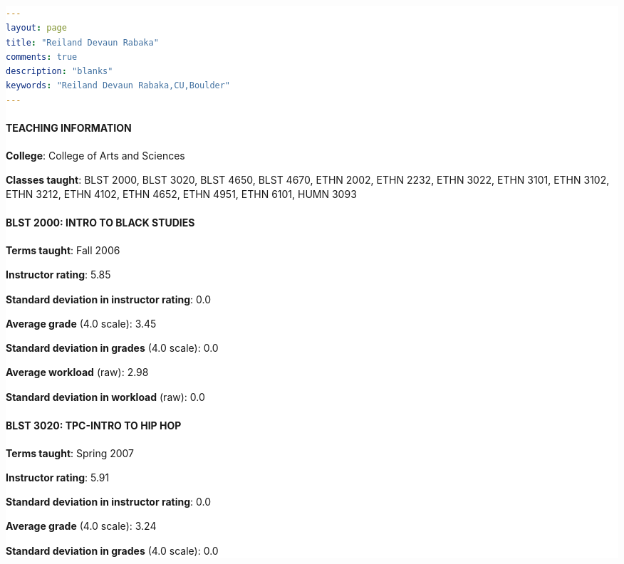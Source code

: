 ```yaml
---
layout: page
title: "Reiland Devaun Rabaka" 
comments: true
description: "blanks"
keywords: "Reiland Devaun Rabaka,CU,Boulder"
---
```

<head>
<script src="https://ajax.googleapis.com/ajax/libs/jquery/2.1.3/jquery.min.js"></script>
<script src="https://dl.dropboxusercontent.com/s/pc42nxpaw1ea4o9/highcharts.js?dl=0"></script>

<style type="text/css">@font-face {
	font-family: "Bebas Neue";
	src: url(https://www.filehosting.org/file/details/544349/BebasNeue Regular.otf) format("opentype");
	}
	h1.Bebas { 
		font-family: "Bebas Neue", Verdana, Tahoma;
	}
</style>
</head>
	   
#### TEACHING INFORMATION

**College**: College of Arts and Sciences

**Classes taught**: BLST 2000, BLST 3020, BLST 4650, BLST 4670, ETHN 2002, ETHN 2232, ETHN 3022, ETHN 3101, ETHN 3102, ETHN 3212, ETHN 4102, ETHN 4652, ETHN 4951, ETHN 6101, HUMN 3093

#### BLST 2000: INTRO TO BLACK STUDIES

**Terms taught**: Fall 2006

**Instructor rating**: 5.85

**Standard deviation in instructor rating**: 0.0

**Average grade** (4.0 scale): 3.45

**Standard deviation in grades** (4.0 scale): 0.0

**Average workload** (raw): 2.98

**Standard deviation in workload** (raw): 0.0

#### BLST 3020: TPC-INTRO TO HIP HOP

**Terms taught**: Spring 2007

**Instructor rating**: 5.91

**Standard deviation in instructor rating**: 0.0

**Average grade** (4.0 scale): 3.24

**Standard deviation in grades** (4.0 scale): 0.0
